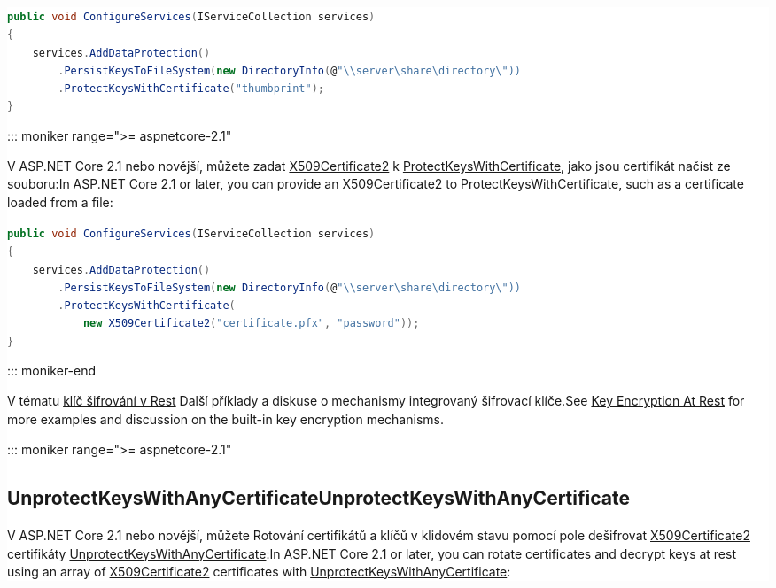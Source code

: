 ```csharp
public void ConfigureServices(IServiceCollection services)
{
    services.AddDataProtection()
        .PersistKeysToFileSystem(new DirectoryInfo(@"\\server\share\directory\"))
        .ProtectKeysWithCertificate("thumbprint");
}
```

::: moniker range=">= aspnetcore-2.1"

<span data-ttu-id="74090-137">V ASP.NET Core 2.1 nebo novější, můžete zadat [X509Certificate2](/dotnet/api/system.security.cryptography.x509certificates.x509certificate2) k [ProtectKeysWithCertificate](/dotnet/api/microsoft.aspnetcore.dataprotection.dataprotectionbuilderextensions.protectkeyswithcertificate), jako jsou certifikát načíst ze souboru:</span><span class="sxs-lookup"><span data-stu-id="74090-137">In ASP.NET Core 2.1 or later, you can provide an [X509Certificate2](/dotnet/api/system.security.cryptography.x509certificates.x509certificate2) to [ProtectKeysWithCertificate](/dotnet/api/microsoft.aspnetcore.dataprotection.dataprotectionbuilderextensions.protectkeyswithcertificate), such as a certificate loaded from a file:</span></span>

```csharp
public void ConfigureServices(IServiceCollection services)
{
    services.AddDataProtection()
        .PersistKeysToFileSystem(new DirectoryInfo(@"\\server\share\directory\"))
        .ProtectKeysWithCertificate(
            new X509Certificate2("certificate.pfx", "password"));
}
```

::: moniker-end

<span data-ttu-id="74090-138">V tématu [klíč šifrování v Rest](xref:security/data-protection/implementation/key-encryption-at-rest) Další příklady a diskuse o mechanismy integrovaný šifrovací klíče.</span><span class="sxs-lookup"><span data-stu-id="74090-138">See [Key Encryption At Rest](xref:security/data-protection/implementation/key-encryption-at-rest) for more examples and discussion on the built-in key encryption mechanisms.</span></span>

::: moniker range=">= aspnetcore-2.1"

## <a name="unprotectkeyswithanycertificate"></a><span data-ttu-id="74090-139">UnprotectKeysWithAnyCertificate</span><span class="sxs-lookup"><span data-stu-id="74090-139">UnprotectKeysWithAnyCertificate</span></span>

<span data-ttu-id="74090-140">V ASP.NET Core 2.1 nebo novější, můžete Rotování certifikátů a klíčů v klidovém stavu pomocí pole dešifrovat [X509Certificate2](/dotnet/api/system.security.cryptography.x509certificates.x509certificate2) certifikáty [UnprotectKeysWithAnyCertificate](/dotnet/api/microsoft.aspnetcore.dataprotection.dataprotectionbuilderextensions.unprotectkeyswithanycertificate):</span><span class="sxs-lookup"><span data-stu-id="74090-140">In ASP.NET Core 2.1 or later, you can rotate certificates and decrypt keys at rest using an array of [X509Certificate2](/dotnet/api/system.security.cryptography.x509certificates.x509certificate2) certificates with [UnprotectKeysWithAnyCertificate](/dotnet/api/microsoft.aspnetcore.dataprotection.dataprotectionbuilderextensions.unprotectkeyswithanycertificate):</span></span>
